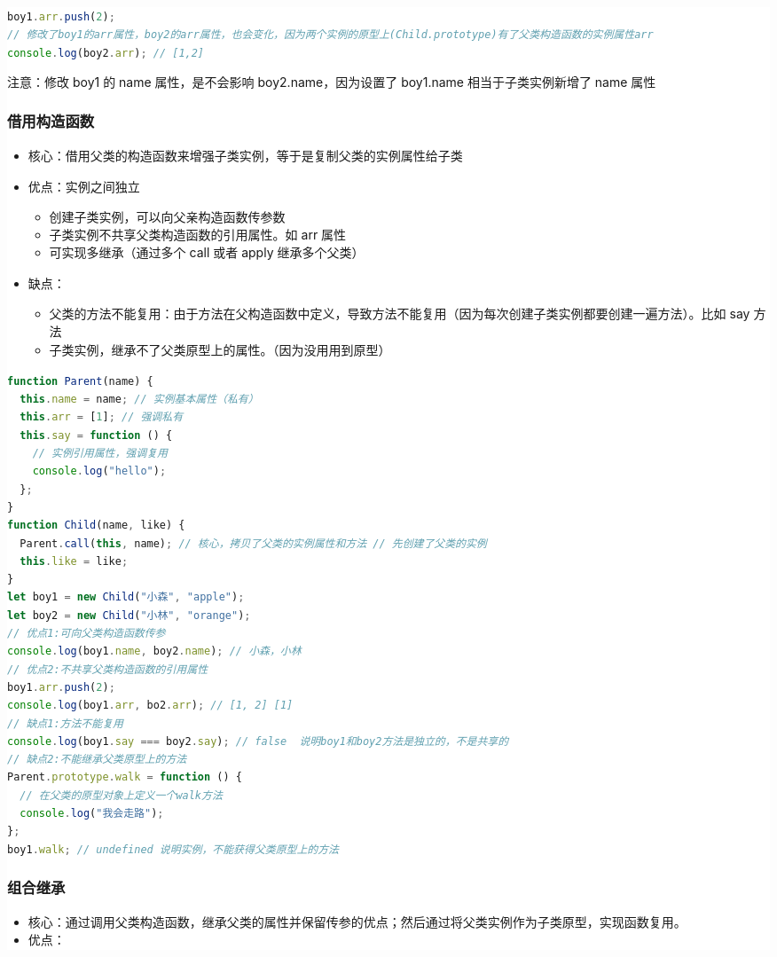```js
boy1.arr.push(2);
// 修改了boy1的arr属性，boy2的arr属性，也会变化，因为两个实例的原型上(Child.prototype)有了父类构造函数的实例属性arr
console.log(boy2.arr); // [1,2]
```

注意：修改 boy1 的 name 属性，是不会影响 boy2.name，因为设置了 boy1.name 相当于子类实例新增了 name 属性

### 借用构造函数

- 核心：借用父类的构造函数来增强子类实例，等于是复制父类的实例属性给子类
- 优点：实例之间独立

  - 创建子类实例，可以向父亲构造函数传参数
  - 子类实例不共享父类构造函数的引用属性。如 arr 属性
  - 可实现多继承（通过多个 call 或者 apply 继承多个父类）

- 缺点：
  - 父类的方法不能复用：由于方法在父构造函数中定义，导致方法不能复用（因为每次创建子类实例都要创建一遍方法）。比如 say 方法
  - 子类实例，继承不了父类原型上的属性。（因为没用用到原型）

```js
function Parent(name) {
  this.name = name; // 实例基本属性（私有）
  this.arr = [1]; // 强调私有
  this.say = function () {
    // 实例引用属性，强调复用
    console.log("hello");
  };
}
function Child(name, like) {
  Parent.call(this, name); // 核心，拷贝了父类的实例属性和方法 // 先创建了父类的实例
  this.like = like;
}
let boy1 = new Child("小森", "apple");
let boy2 = new Child("小林", "orange");
// 优点1:可向父类构造函数传参
console.log(boy1.name, boy2.name); // 小森，小林
// 优点2:不共享父类构造函数的引用属性
boy1.arr.push(2);
console.log(boy1.arr, bo2.arr); // [1, 2] [1]
// 缺点1:方法不能复用
console.log(boy1.say === boy2.say); // false  说明boy1和boy2方法是独立的，不是共享的
// 缺点2:不能继承父类原型上的方法
Parent.prototype.walk = function () {
  // 在父类的原型对象上定义一个walk方法
  console.log("我会走路");
};
boy1.walk; // undefined 说明实例，不能获得父类原型上的方法
```

### 组合继承

- 核心：通过调用父类构造函数，继承父类的属性并保留传参的优点；然后通过将父类实例作为子类原型，实现函数复用。
- 优点：
